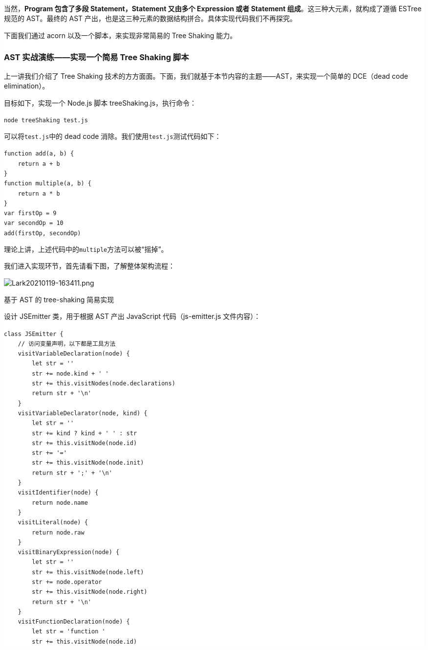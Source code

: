 当然，**Program 包含了多段 Statement，Statement 又由多个 Expression 或者 Statement 组成**。这三种大元素，就构成了遵循 ESTree 规范的 AST。最终的 AST 产出，也是这三种元素的数据结构拼合。具体实现代码我们不再探究。

下面我们通过 acorn 以及一个脚本，来实现非常简易的 Tree Shaking 能力。

### AST 实战演练——实现一个简易 Tree Shaking 脚本

上一讲我们介绍了 Tree Shaking 技术的方方面面。下面，我们就基于本节内容的主题——AST，来实现一个简单的 DCE（dead code elimination）。

目标如下，实现一个 Node.js 脚本 treeShaking.js，执行命令：

    node treeShaking test.js
    

可以将`test.js`中的 dead code 消除。我们使用`test.js`测试代码如下：

    function add(a, b) {
        return a + b
    }
    function multiple(a, b) {
        return a * b
    }
    var firstOp = 9
    var secondOp = 10
    add(firstOp, secondOp)
    

理论上讲，上述代码中的`multiple`方法可以被“摇掉”。

我们进入实现环节，首先请看下图，了解整体架构流程：

![Lark20210119-163411.png](https://s0.lgstatic.com/i/image/M00/8F/0E/CgqCHmAGmeCARZ9QAAKowCLHfGk667.png)

基于 AST 的 tree-shaking 简易实现

设计 JSEmitter 类，用于根据 AST 产出 JavaScript 代码（js-emitter.js 文件内容）：

    class JSEmitter {
        // 访问变量声明，以下都是工具方法
        visitVariableDeclaration(node) {
            let str = ''
            str += node.kind + ' '
            str += this.visitNodes(node.declarations)
            return str + '\n'
        }
        visitVariableDeclarator(node, kind) {
            let str = ''
            str += kind ? kind + ' ' : str
            str += this.visitNode(node.id)
            str += '='
            str += this.visitNode(node.init)
            return str + ';' + '\n'
        }
        visitIdentifier(node) {
            return node.name
        }
        visitLiteral(node) {
            return node.raw
        }
        visitBinaryExpression(node) {
            let str = ''
            str += this.visitNode(node.left)
            str += node.operator
            str += this.visitNode(node.right)
            return str + '\n'
        }
        visitFunctionDeclaration(node) {
            let str = 'function '
            str += this.visitNode(node.id)